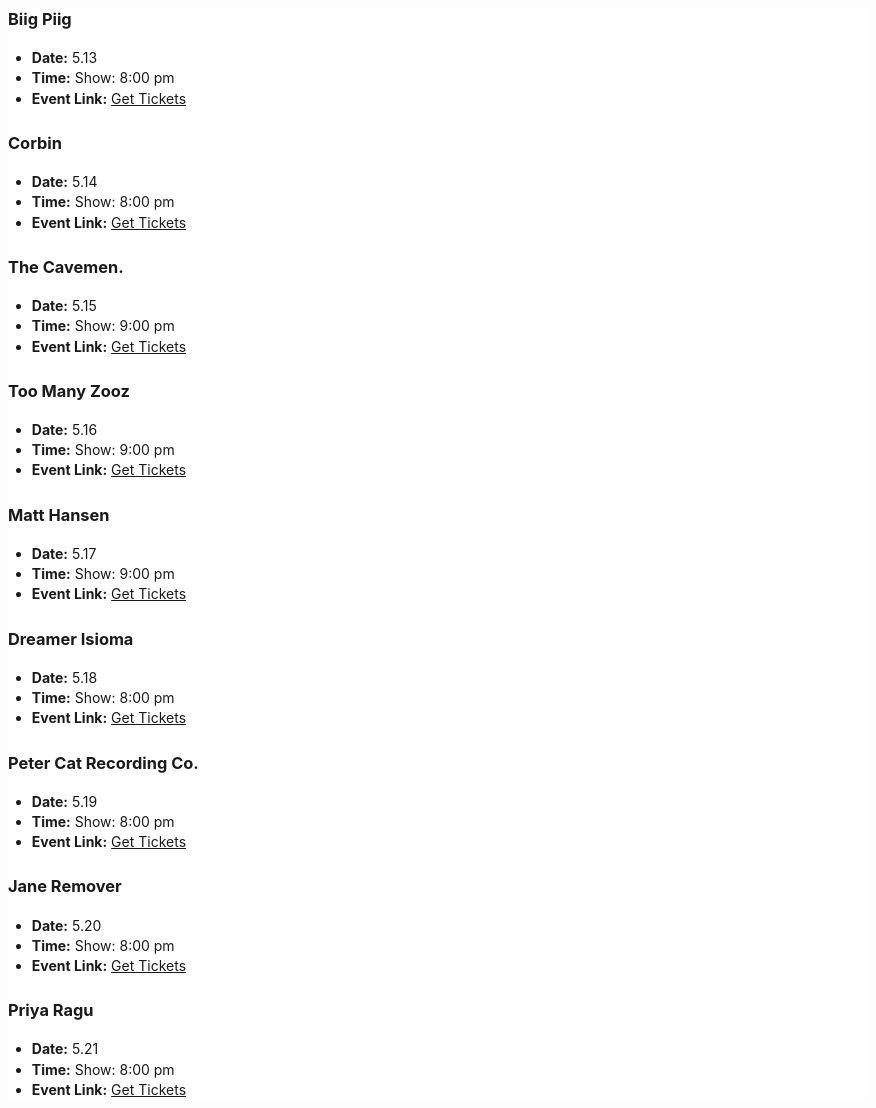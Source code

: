 ### Biig Piig
- **Date:** 5.13
- **Time:** Show: 8:00 pm
- **Event Link:** [Get Tickets](https://www.ticketweb.com/event/biig-piig-the-independent-tickets/14294773?pl=independentsf&REFID=clientsitewp)

### Corbin
- **Date:** 5.14
- **Time:** Show: 8:00 pm
- **Event Link:** [Get Tickets](https://www.ticketweb.com/event/corbin-the-independent-tickets/14240443?pl=independentsf&REFID=clientsitewp)

### The Cavemen.
- **Date:** 5.15
- **Time:** Show: 9:00 pm
- **Event Link:** [Get Tickets](https://www.ticketweb.com/event/the-cavemen-the-independent-tickets/13665344?pl=independentsf&REFID=clientsitewp)

### Too Many Zooz
- **Date:** 5.16
- **Time:** Show: 9:00 pm
- **Event Link:** [Get Tickets](https://www.ticketweb.com/event/too-many-zooz-the-independent-tickets/13734324?pl=independentsf&REFID=clientsitewp)

### Matt Hansen
- **Date:** 5.17
- **Time:** Show: 9:00 pm
- **Event Link:** [Get Tickets](https://www.ticketweb.com/event/matt-hansen-the-independent-tickets/14222903?pl=independentsf&REFID=clientsitewp)

### Dreamer Isioma
- **Date:** 5.18
- **Time:** Show: 8:00 pm
- **Event Link:** [Get Tickets](https://www.ticketweb.com/event/dreamer-isioma-the-independent-tickets/13734384?pl=independentsf&REFID=clientsitewp)

### Peter Cat Recording Co.
- **Date:** 5.19
- **Time:** Show: 8:00 pm
- **Event Link:** [Get Tickets](https://www.ticketweb.com/event/peter-cat-recording-co-the-independent-tickets/14394683?pl=independentsf&REFID=clientsitewp)

### Jane Remover
- **Date:** 5.20
- **Time:** Show: 8:00 pm
- **Event Link:** [Get Tickets](https://www.ticketweb.com/event/jane-remover-the-independent-tickets/14049743?pl=independentsf&REFID=clientsitewp)

### Priya Ragu
- **Date:** 5.21
- **Time:** Show: 8:00 pm
- **Event Link:** [Get Tickets](https://www.ticketweb.com/event/priya-ragu-the-independent-tickets/14258623?pl=independentsf&REFID=clientsitewp)
